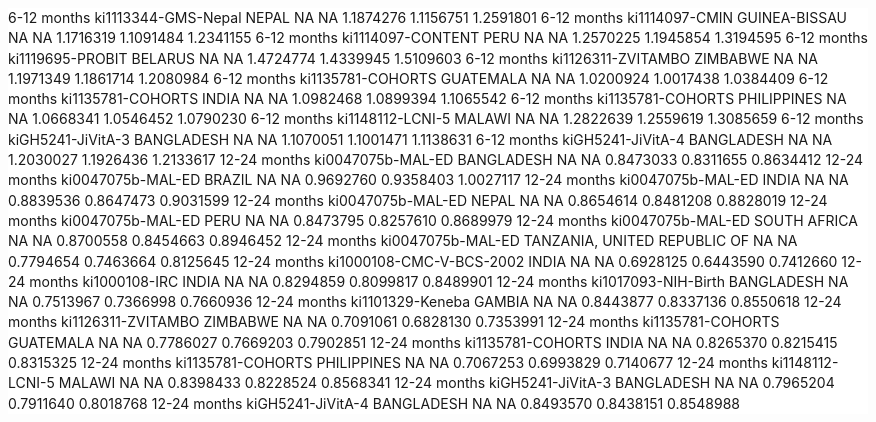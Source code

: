 6-12 months    ki1113344-GMS-Nepal        NEPAL                          NA                   NA                1.1874276   1.1156751   1.2591801
6-12 months    ki1114097-CMIN             GUINEA-BISSAU                  NA                   NA                1.1716319   1.1091484   1.2341155
6-12 months    ki1114097-CONTENT          PERU                           NA                   NA                1.2570225   1.1945854   1.3194595
6-12 months    ki1119695-PROBIT           BELARUS                        NA                   NA                1.4724774   1.4339945   1.5109603
6-12 months    ki1126311-ZVITAMBO         ZIMBABWE                       NA                   NA                1.1971349   1.1861714   1.2080984
6-12 months    ki1135781-COHORTS          GUATEMALA                      NA                   NA                1.0200924   1.0017438   1.0384409
6-12 months    ki1135781-COHORTS          INDIA                          NA                   NA                1.0982468   1.0899394   1.1065542
6-12 months    ki1135781-COHORTS          PHILIPPINES                    NA                   NA                1.0668341   1.0546452   1.0790230
6-12 months    ki1148112-LCNI-5           MALAWI                         NA                   NA                1.2822639   1.2559619   1.3085659
6-12 months    kiGH5241-JiVitA-3          BANGLADESH                     NA                   NA                1.1070051   1.1001471   1.1138631
6-12 months    kiGH5241-JiVitA-4          BANGLADESH                     NA                   NA                1.2030027   1.1926436   1.2133617
12-24 months   ki0047075b-MAL-ED          BANGLADESH                     NA                   NA                0.8473033   0.8311655   0.8634412
12-24 months   ki0047075b-MAL-ED          BRAZIL                         NA                   NA                0.9692760   0.9358403   1.0027117
12-24 months   ki0047075b-MAL-ED          INDIA                          NA                   NA                0.8839536   0.8647473   0.9031599
12-24 months   ki0047075b-MAL-ED          NEPAL                          NA                   NA                0.8654614   0.8481208   0.8828019
12-24 months   ki0047075b-MAL-ED          PERU                           NA                   NA                0.8473795   0.8257610   0.8689979
12-24 months   ki0047075b-MAL-ED          SOUTH AFRICA                   NA                   NA                0.8700558   0.8454663   0.8946452
12-24 months   ki0047075b-MAL-ED          TANZANIA, UNITED REPUBLIC OF   NA                   NA                0.7794654   0.7463664   0.8125645
12-24 months   ki1000108-CMC-V-BCS-2002   INDIA                          NA                   NA                0.6928125   0.6443590   0.7412660
12-24 months   ki1000108-IRC              INDIA                          NA                   NA                0.8294859   0.8099817   0.8489901
12-24 months   ki1017093-NIH-Birth        BANGLADESH                     NA                   NA                0.7513967   0.7366998   0.7660936
12-24 months   ki1101329-Keneba           GAMBIA                         NA                   NA                0.8443877   0.8337136   0.8550618
12-24 months   ki1126311-ZVITAMBO         ZIMBABWE                       NA                   NA                0.7091061   0.6828130   0.7353991
12-24 months   ki1135781-COHORTS          GUATEMALA                      NA                   NA                0.7786027   0.7669203   0.7902851
12-24 months   ki1135781-COHORTS          INDIA                          NA                   NA                0.8265370   0.8215415   0.8315325
12-24 months   ki1135781-COHORTS          PHILIPPINES                    NA                   NA                0.7067253   0.6993829   0.7140677
12-24 months   ki1148112-LCNI-5           MALAWI                         NA                   NA                0.8398433   0.8228524   0.8568341
12-24 months   kiGH5241-JiVitA-3          BANGLADESH                     NA                   NA                0.7965204   0.7911640   0.8018768
12-24 months   kiGH5241-JiVitA-4          BANGLADESH                     NA                   NA                0.8493570   0.8438151   0.8548988
